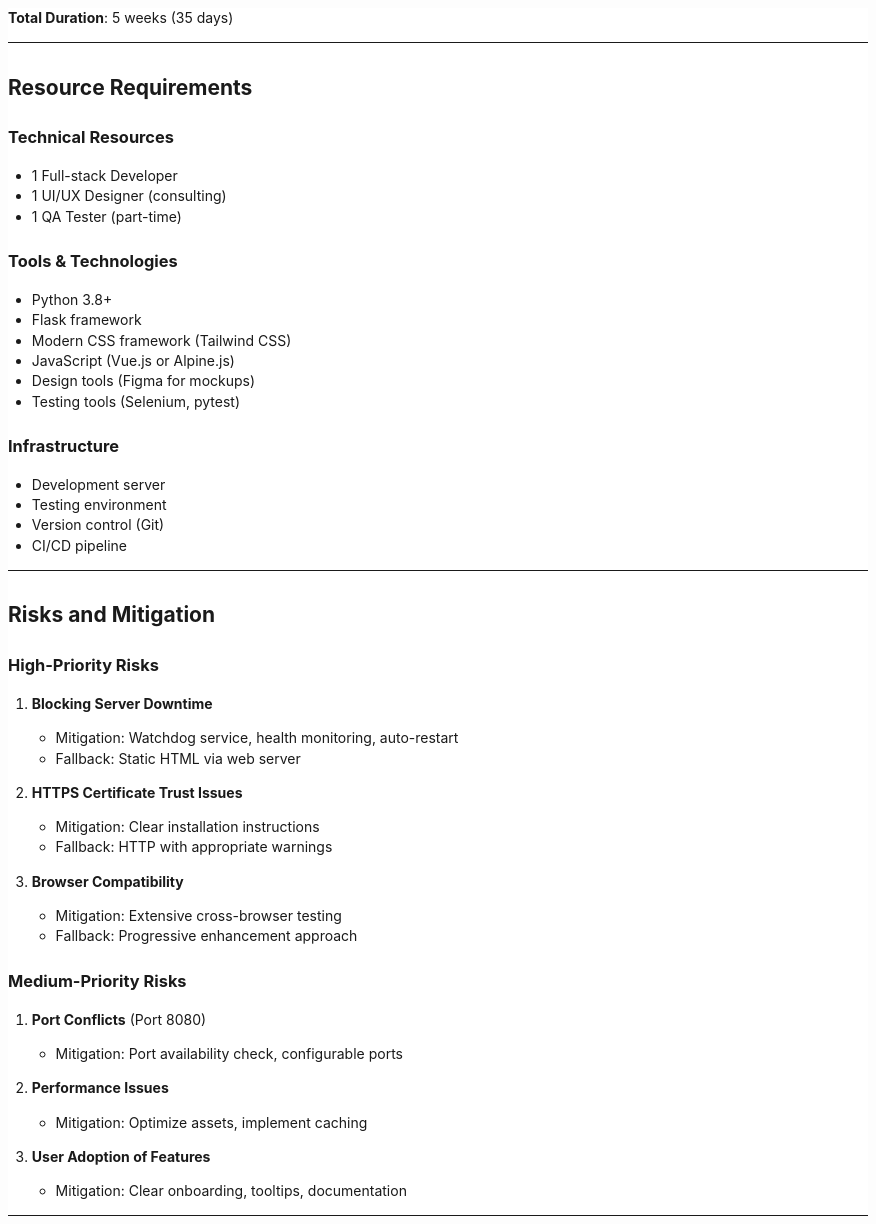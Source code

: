 **Total Duration**: 5 weeks (35 days)

---

## Resource Requirements

### Technical Resources
- 1 Full-stack Developer
- 1 UI/UX Designer (consulting)
- 1 QA Tester (part-time)

### Tools & Technologies
- Python 3.8+
- Flask framework
- Modern CSS framework (Tailwind CSS)
- JavaScript (Vue.js or Alpine.js)
- Design tools (Figma for mockups)
- Testing tools (Selenium, pytest)

### Infrastructure
- Development server
- Testing environment
- Version control (Git)
- CI/CD pipeline

---

## Risks and Mitigation

### High-Priority Risks
1. **Blocking Server Downtime**
   - Mitigation: Watchdog service, health monitoring, auto-restart
   - Fallback: Static HTML via web server

2. **HTTPS Certificate Trust Issues**
   - Mitigation: Clear installation instructions
   - Fallback: HTTP with appropriate warnings

3. **Browser Compatibility**
   - Mitigation: Extensive cross-browser testing
   - Fallback: Progressive enhancement approach

### Medium-Priority Risks
1. **Port Conflicts** (Port 8080)
   - Mitigation: Port availability check, configurable ports

2. **Performance Issues**
   - Mitigation: Optimize assets, implement caching

3. **User Adoption of Features**
   - Mitigation: Clear onboarding, tooltips, documentation

---